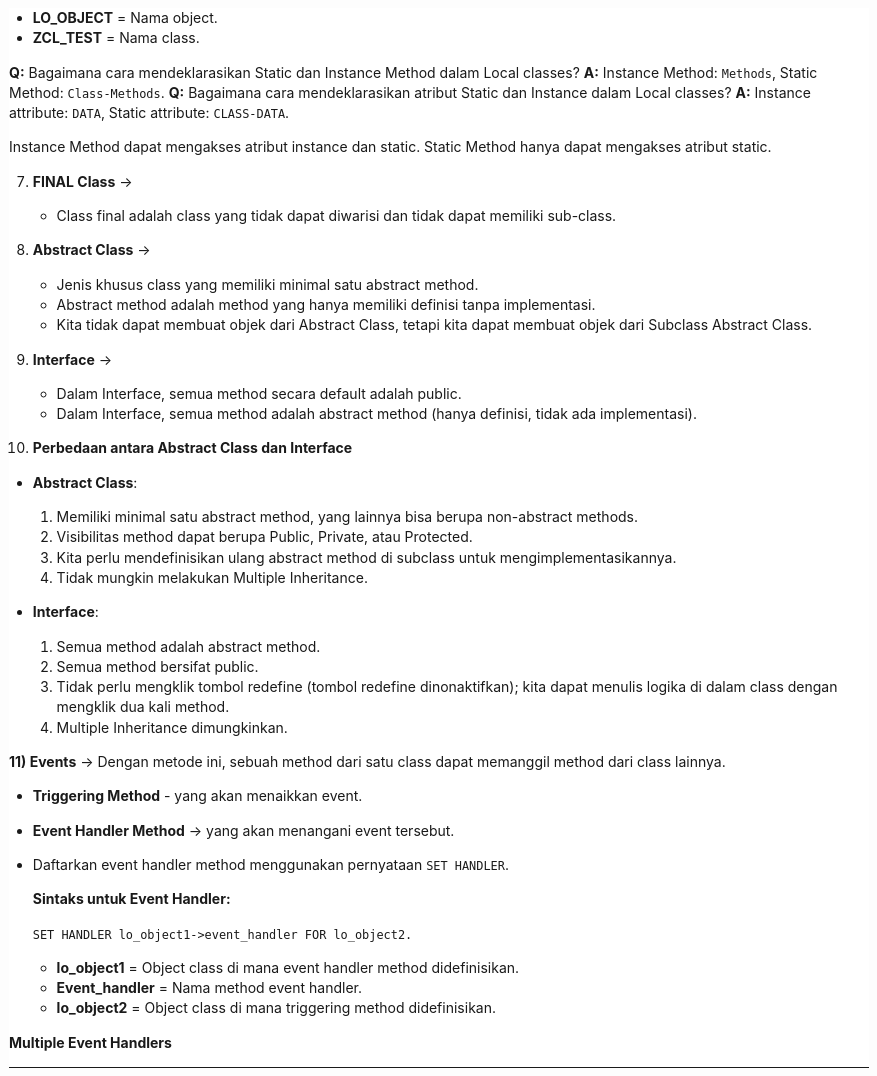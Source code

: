    - **LO_OBJECT** = Nama object.
   - **ZCL_TEST** = Nama class.

**Q:** Bagaimana cara mendeklarasikan Static dan Instance Method dalam Local classes?
**A:** Instance Method: `Methods`, Static Method: `Class-Methods`.
**Q:** Bagaimana cara mendeklarasikan atribut Static dan Instance dalam Local classes?
**A:** Instance attribute: `DATA`, Static attribute: `CLASS-DATA`.

   Instance Method dapat mengakses atribut instance dan static.
   Static Method hanya dapat mengakses atribut static.

7) **FINAL Class** -> 

   - Class final adalah class yang tidak dapat diwarisi dan tidak dapat memiliki sub-class.

8) **Abstract Class** ->

   - Jenis khusus class yang memiliki minimal satu abstract method.
   - Abstract method adalah method yang hanya memiliki definisi tanpa implementasi.
   - Kita tidak dapat membuat objek dari Abstract Class, tetapi kita dapat membuat objek dari Subclass Abstract Class.

9) **Interface** ->

   - Dalam Interface, semua method secara default adalah public.
   - Dalam Interface, semua method adalah abstract method (hanya definisi, tidak ada implementasi).

10) **Perbedaan antara Abstract Class dan Interface**

   - **Abstract Class**:
     1) Memiliki minimal satu abstract method, yang lainnya bisa berupa non-abstract methods.
     2) Visibilitas method dapat berupa Public, Private, atau Protected.
     3) Kita perlu mendefinisikan ulang abstract method di subclass untuk mengimplementasikannya.
     4) Tidak mungkin melakukan Multiple Inheritance.

   - **Interface**:
     1) Semua method adalah abstract method.
     2) Semua method bersifat public.
     3) Tidak perlu mengklik tombol redefine (tombol redefine dinonaktifkan); kita dapat menulis logika di dalam class dengan mengklik dua kali method.
     4) Multiple Inheritance dimungkinkan.

**11) Events** -> Dengan metode ini, sebuah method dari satu class dapat memanggil method dari class lainnya.

- **Triggering Method** - yang akan menaikkan event.
- **Event Handler Method** -> yang akan menangani event tersebut.
- Daftarkan event handler method menggunakan pernyataan `SET HANDLER`.

   **Sintaks untuk Event Handler:**
   ```abap
   SET HANDLER lo_object1->event_handler FOR lo_object2.
   ```
   - **lo_object1** = Object class di mana event handler method didefinisikan.
   - **Event_handler** = Nama method event handler.
   - **lo_object2** = Object class di mana triggering method didefinisikan.

**Multiple Event Handlers**

---